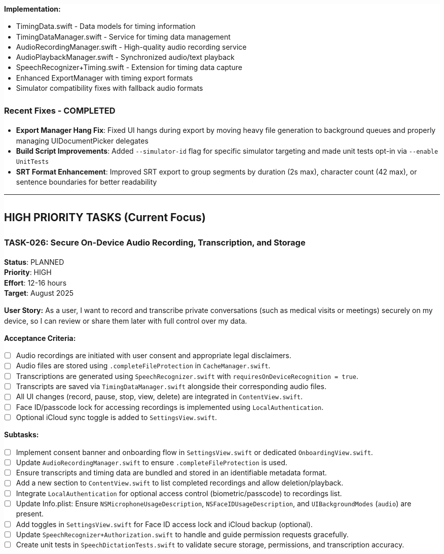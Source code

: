 **Implementation:**
- TimingData.swift - Data models for timing information
- TimingDataManager.swift - Service for timing data management
- AudioRecordingManager.swift - High-quality audio recording service
- AudioPlaybackManager.swift - Synchronized audio/text playback
- SpeechRecognizer+Timing.swift - Extension for timing data capture
- Enhanced ExportManager with timing export formats
- Simulator compatibility fixes with fallback audio formats

### Recent Fixes - COMPLETED
- **Export Manager Hang Fix**: Fixed UI hangs during export by moving heavy file generation to background queues and properly managing UIDocumentPicker delegates
- **Build Script Improvements**: Added `--simulator-id` flag for specific simulator targeting and made unit tests opt-in via `--enableUnitTests`
- **SRT Format Enhancement**: Improved SRT export to group segments by duration (2s max), character count (42 max), or sentence boundaries for better readability

---

## HIGH PRIORITY TASKS (Current Focus)

### TASK-026: Secure On-Device Audio Recording, Transcription, and Storage
**Status**: PLANNED  
**Priority**: HIGH  
**Effort**: 12-16 hours  
**Target**: August 2025

**User Story:**
As a user, I want to record and transcribe private conversations (such as medical visits or meetings) securely on my device, so I can review or share them later with full control over my data.

**Acceptance Criteria:**
- [ ] Audio recordings are initiated with user consent and appropriate legal disclaimers.
- [ ] Audio files are stored using `.completeFileProtection` in `CacheManager.swift`.
- [ ] Transcriptions are generated using `SpeechRecognizer.swift` with `requiresOnDeviceRecognition = true`.
- [ ] Transcripts are saved via `TimingDataManager.swift` alongside their corresponding audio files.
- [ ] All UI changes (record, pause, stop, view, delete) are integrated in `ContentView.swift`.
- [ ] Face ID/passcode lock for accessing recordings is implemented using `LocalAuthentication`.
- [ ] Optional iCloud sync toggle is added to `SettingsView.swift`.

**Subtasks:**
- [ ] Implement consent banner and onboarding flow in `SettingsView.swift` or dedicated `OnboardingView.swift`.
- [ ] Update `AudioRecordingManager.swift` to ensure `.completeFileProtection` is used.
- [ ] Ensure transcripts and timing data are bundled and stored in an identifiable metadata format.
- [ ] Add a new section to `ContentView.swift` to list completed recordings and allow deletion/playback.
- [ ] Integrate `LocalAuthentication` for optional access control (biometric/passcode) to recordings list.
- [ ] Update Info.plist: Ensure `NSMicrophoneUsageDescription`, `NSFaceIDUsageDescription`, and `UIBackgroundModes` (`audio`) are present.
- [ ] Add toggles in `SettingsView.swift` for Face ID access lock and iCloud backup (optional).
- [ ] Update `SpeechRecognizer+Authorization.swift` to handle and guide permission requests gracefully.
- [ ] Create unit tests in `SpeechDictationTests.swift` to validate secure storage, permissions, and transcription accuracy.
